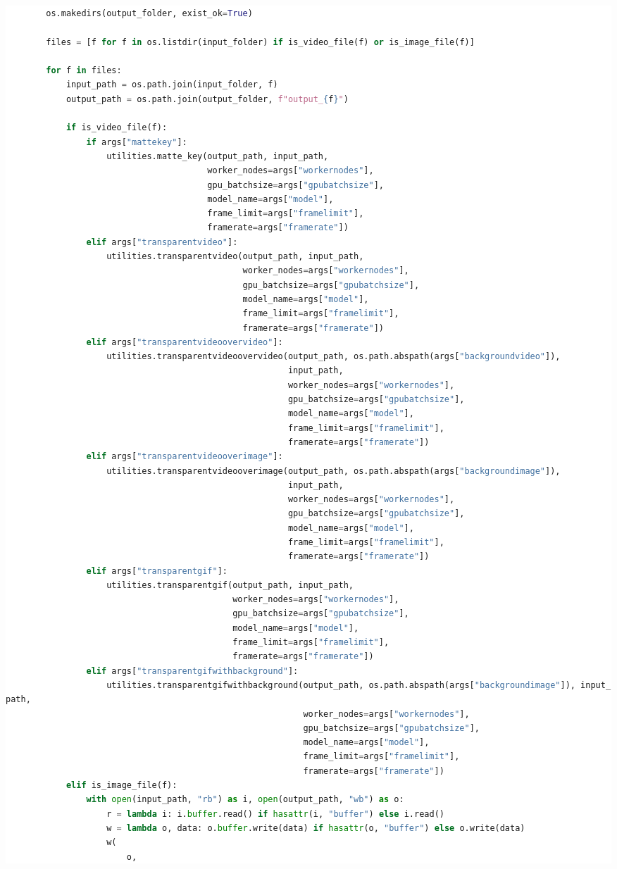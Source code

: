 ```python
        os.makedirs(output_folder, exist_ok=True)

        files = [f for f in os.listdir(input_folder) if is_video_file(f) or is_image_file(f)]

        for f in files:
            input_path = os.path.join(input_folder, f)
            output_path = os.path.join(output_folder, f"output_{f}")

            if is_video_file(f):
                if args["mattekey"]:
                    utilities.matte_key(output_path, input_path,
                                        worker_nodes=args["workernodes"],
                                        gpu_batchsize=args["gpubatchsize"],
                                        model_name=args["model"],
                                        frame_limit=args["framelimit"],
                                        framerate=args["framerate"])
                elif args["transparentvideo"]:
                    utilities.transparentvideo(output_path, input_path,
                                               worker_nodes=args["workernodes"],
                                               gpu_batchsize=args["gpubatchsize"],
                                               model_name=args["model"],
                                               frame_limit=args["framelimit"],
                                               framerate=args["framerate"])
                elif args["transparentvideoovervideo"]:
                    utilities.transparentvideoovervideo(output_path, os.path.abspath(args["backgroundvideo"]),
                                                        input_path,
                                                        worker_nodes=args["workernodes"],
                                                        gpu_batchsize=args["gpubatchsize"],
                                                        model_name=args["model"],
                                                        frame_limit=args["framelimit"],
                                                        framerate=args["framerate"])
                elif args["transparentvideooverimage"]:
                    utilities.transparentvideooverimage(output_path, os.path.abspath(args["backgroundimage"]),
                                                        input_path,
                                                        worker_nodes=args["workernodes"],
                                                        gpu_batchsize=args["gpubatchsize"],
                                                        model_name=args["model"],
                                                        frame_limit=args["framelimit"],
                                                        framerate=args["framerate"])
                elif args["transparentgif"]:
                    utilities.transparentgif(output_path, input_path,
                                             worker_nodes=args["workernodes"],
                                             gpu_batchsize=args["gpubatchsize"],
                                             model_name=args["model"],
                                             frame_limit=args["framelimit"],
                                             framerate=args["framerate"])
                elif args["transparentgifwithbackground"]:
                    utilities.transparentgifwithbackground(output_path, os.path.abspath(args["backgroundimage"]), input_path,
                                                           worker_nodes=args["workernodes"],
                                                           gpu_batchsize=args["gpubatchsize"],
                                                           model_name=args["model"],
                                                           frame_limit=args["framelimit"],
                                                           framerate=args["framerate"])
            elif is_image_file(f):
                with open(input_path, "rb") as i, open(output_path, "wb") as o:
                    r = lambda i: i.buffer.read() if hasattr(i, "buffer") else i.read()
                    w = lambda o, data: o.buffer.write(data) if hasattr(o, "buffer") else o.write(data)
                    w(
                        o,
```